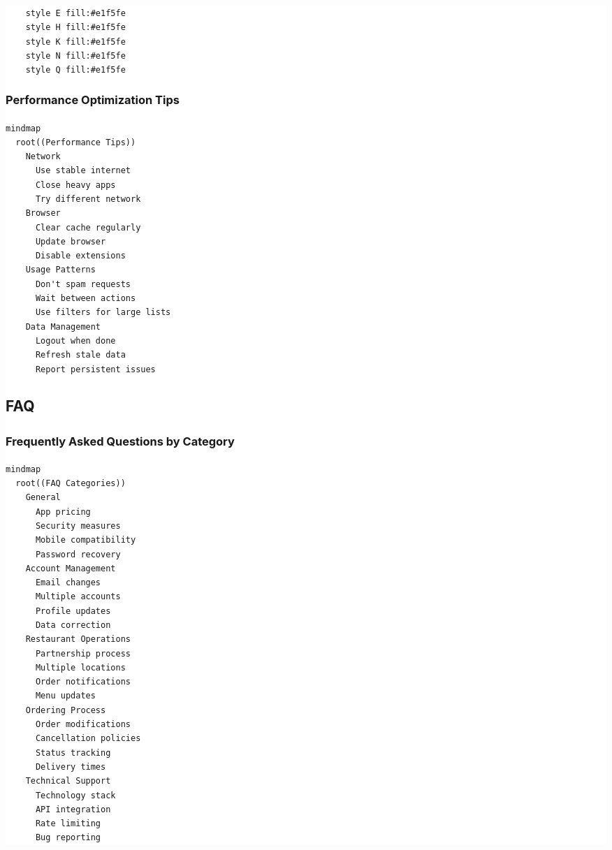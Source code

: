 ```mermaid
    style E fill:#e1f5fe
    style H fill:#e1f5fe
    style K fill:#e1f5fe
    style N fill:#e1f5fe
    style Q fill:#e1f5fe
```

### Performance Optimization Tips

```mermaid
mindmap
  root((Performance Tips))
    Network
      Use stable internet
      Close heavy apps
      Try different network
    Browser
      Clear cache regularly
      Update browser
      Disable extensions
    Usage Patterns
      Don't spam requests
      Wait between actions
      Use filters for large lists
    Data Management
      Logout when done
      Refresh stale data
      Report persistent issues
```

## FAQ

### Frequently Asked Questions by Category

```mermaid
mindmap
  root((FAQ Categories))
    General
      App pricing
      Security measures
      Mobile compatibility
      Password recovery
    Account Management
      Email changes
      Multiple accounts
      Profile updates
      Data correction
    Restaurant Operations
      Partnership process
      Multiple locations
      Order notifications
      Menu updates
    Ordering Process
      Order modifications
      Cancellation policies
      Status tracking
      Delivery times
    Technical Support
      Technology stack
      API integration
      Rate limiting
      Bug reporting
```
